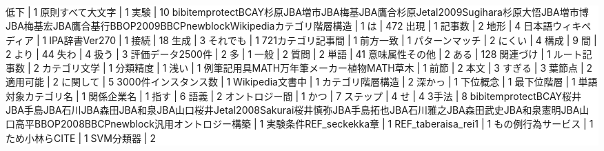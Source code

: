 低下 | 1
原則すべて大文字 | 1
実験 | 10
bibitemprotectBCAY杉原JBA増市JBA梅基JBA鷹合杉原Jetal2009Sugihara杉原大悟JBA増市博JBA梅基宏JBA鷹合基行BBOP2009BBCPnewblockWikipediaカテゴリ階層構造 | 1
は | 472
出現 | 1
記事数 | 2
地形 | 4
日本語ウィキペディア | 1
IPA辞書Ver270 | 1
接続 | 18
生成 | 3
それでも | 1
721カテゴリ記事間 | 1
前方一致 | 1
パターンマッチ | 2
にくい | 4
構成 | 9
間 | 2
より | 44
失わ | 4
扱う | 3
評価データ2500件 | 2
多 | 1
一般 | 2
質問 | 2
単語 | 41
意味属性その他 | 2
ある | 128
関連づけ | 1
ルート記事数 | 2
カテゴリ文学 | 1
分類精度 | 1
浅い | 1
例筆記用具MATH万年筆メーカー植物MATH草木 | 1
前節 | 2
本文 | 3
すぎる | 3
葉節点 | 2
適用可能 | 2
に関して | 5
3000件インスタンス数 | 1
Wikipedia文書中 | 1
カテゴリ階層構造 | 2
深かっ | 1
下位概念 | 1
最下位階層 | 1
単語対象カテゴリ名 | 1
関係企業名 | 1
指す | 6
語義 | 2
オントロジー間 | 1
かつ | 7
ステップ | 4
せ | 4
3手法 | 8
bibitemprotectBCAY桜井JBA手島JBA石川JBA森田JBA和泉JBA山口桜井Jetal2008Sakurai桜井慎弥JBA手島拓也JBA石川雅之JBA森田武史JBA和泉憲明JBA山口高平BBOP2008BBCPnewblock汎用オントロジー構築 | 1
実験条件REF_seckekka章 | 1
REF_taberaisa_rei1 | 1
もの例行為サービス | 1
ため小林らCITE | 1
SVM分類器 | 2